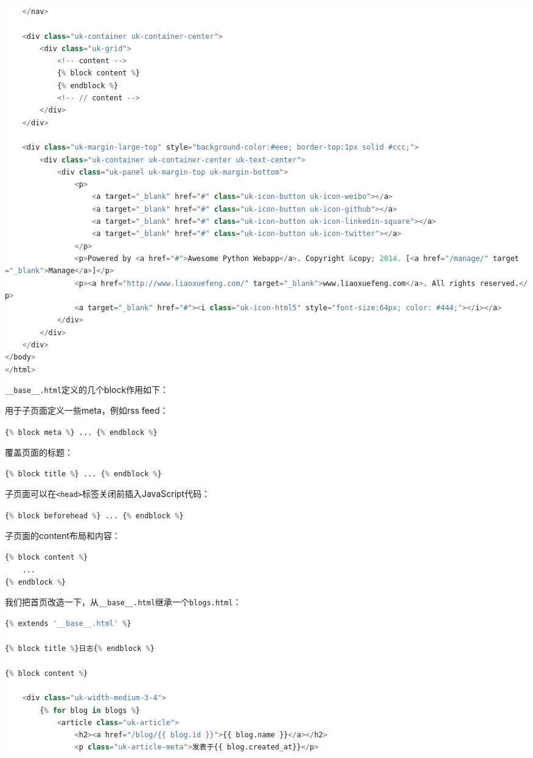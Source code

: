 ```Python
    </nav>

    <div class="uk-container uk-container-center">
        <div class="uk-grid">
            <!-- content -->
            {% block content %}
            {% endblock %}
            <!-- // content -->
        </div>
    </div>

    <div class="uk-margin-large-top" style="background-color:#eee; border-top:1px solid #ccc;">
        <div class="uk-container uk-container-center uk-text-center">
            <div class="uk-panel uk-margin-top uk-margin-bottom">
                <p>
                    <a target="_blank" href="#" class="uk-icon-button uk-icon-weibo"></a>
                    <a target="_blank" href="#" class="uk-icon-button uk-icon-github"></a>
                    <a target="_blank" href="#" class="uk-icon-button uk-icon-linkedin-square"></a>
                    <a target="_blank" href="#" class="uk-icon-button uk-icon-twitter"></a>
                </p>
                <p>Powered by <a href="#">Awesome Python Webapp</a>. Copyright &copy; 2014. [<a href="/manage/" target="_blank">Manage</a>]</p>
                <p><a href="http://www.liaoxuefeng.com/" target="_blank">www.liaoxuefeng.com</a>. All rights reserved.</p>
                <a target="_blank" href="#"><i class="uk-icon-html5" style="font-size:64px; color: #444;"></i></a>
            </div>
        </div>
    </div>
</body>
</html>
```
`__base__.html`定义的几个block作用如下：

用于子页面定义一些meta，例如rss feed：
```Python
{% block meta %} ... {% endblock %}
```
覆盖页面的标题：
```Python
{% block title %} ... {% endblock %}
```
子页面可以在`<head>`标签关闭前插入JavaScript代码：
```Python
{% block beforehead %} ... {% endblock %}
```
子页面的content布局和内容：
```Python
{% block content %}
    ...
{% endblock %}
```
我们把首页改造一下，从`__base__.html`继承一个`blogs.html`：
```Python
{% extends '__base__.html' %}

{% block title %}日志{% endblock %}

{% block content %}

    <div class="uk-width-medium-3-4">
        {% for blog in blogs %}
            <article class="uk-article">
                <h2><a href="/blog/{{ blog.id }}">{{ blog.name }}</a></h2>
                <p class="uk-article-meta">发表于{{ blog.created_at}}</p>
```